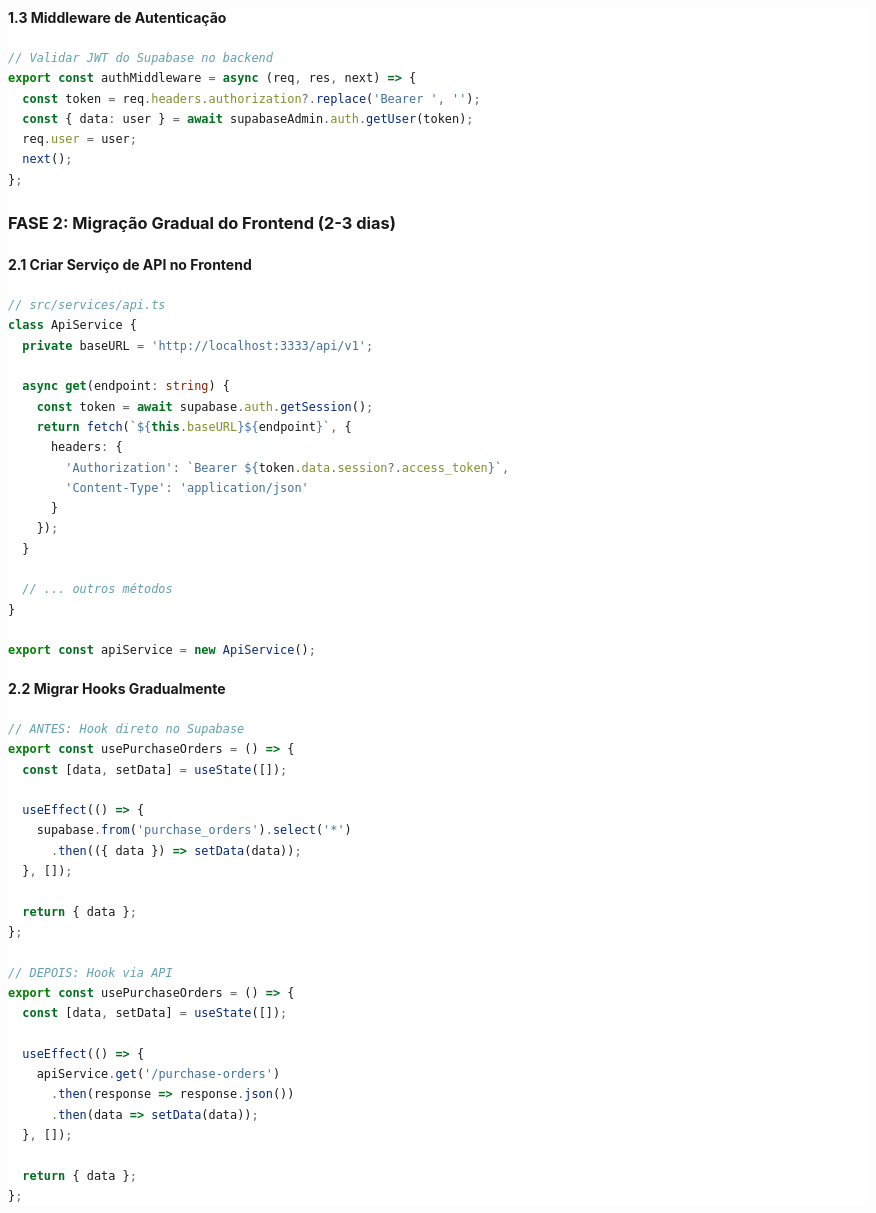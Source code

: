 #### **1.3 Middleware de Autenticação**
```typescript
// Validar JWT do Supabase no backend
export const authMiddleware = async (req, res, next) => {
  const token = req.headers.authorization?.replace('Bearer ', '');
  const { data: user } = await supabaseAdmin.auth.getUser(token);
  req.user = user;
  next();
};
```

### **FASE 2: Migração Gradual do Frontend (2-3 dias)**

#### **2.1 Criar Serviço de API no Frontend**
```typescript
// src/services/api.ts
class ApiService {
  private baseURL = 'http://localhost:3333/api/v1';
  
  async get(endpoint: string) {
    const token = await supabase.auth.getSession();
    return fetch(`${this.baseURL}${endpoint}`, {
      headers: {
        'Authorization': `Bearer ${token.data.session?.access_token}`,
        'Content-Type': 'application/json'
      }
    });
  }
  
  // ... outros métodos
}

export const apiService = new ApiService();
```

#### **2.2 Migrar Hooks Gradualmente**
```typescript
// ANTES: Hook direto no Supabase
export const usePurchaseOrders = () => {
  const [data, setData] = useState([]);
  
  useEffect(() => {
    supabase.from('purchase_orders').select('*')
      .then(({ data }) => setData(data));
  }, []);
  
  return { data };
};

// DEPOIS: Hook via API
export const usePurchaseOrders = () => {
  const [data, setData] = useState([]);
  
  useEffect(() => {
    apiService.get('/purchase-orders')
      .then(response => response.json())
      .then(data => setData(data));
  }, []);
  
  return { data };
};
```
